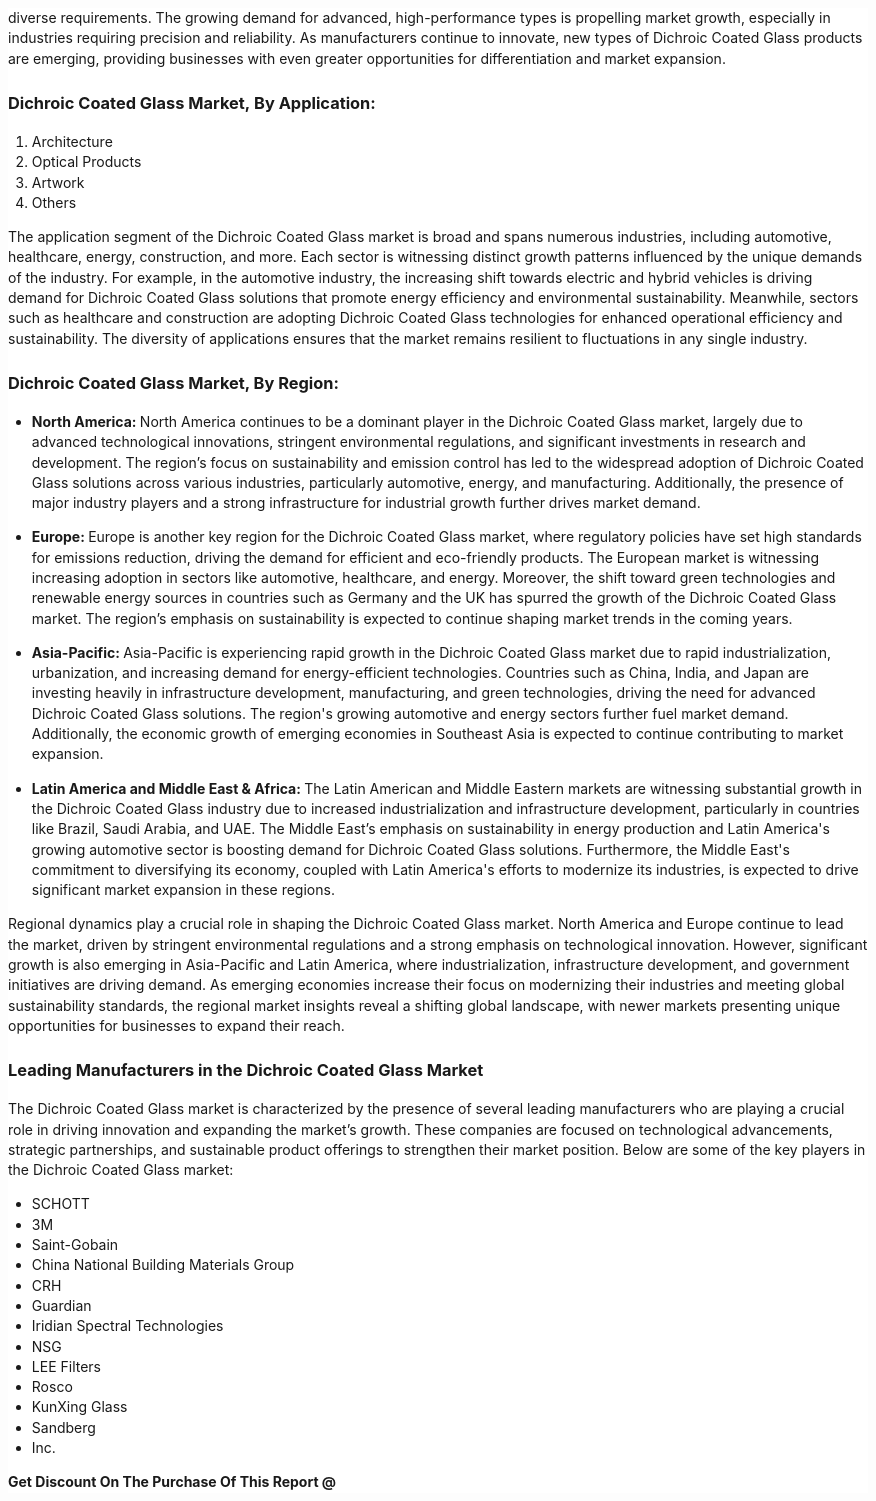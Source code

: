 diverse requirements. The growing demand for advanced, high-performance types is propelling market growth, especially in industries requiring precision and reliability. As manufacturers continue to innovate, new types of Dichroic Coated Glass products are emerging, providing businesses with even greater opportunities for differentiation and market expansion.</p><h3>Dichroic Coated Glass Market,&nbsp;By Application:</h3><ol><li>Architecture<li> Optical Products<li> Artwork<li> Others</li></ol><p>The application segment of the Dichroic Coated Glass market is broad and spans numerous industries, including automotive, healthcare, energy, construction, and more. Each sector is witnessing distinct growth patterns influenced by the unique demands of the industry. For example, in the automotive industry, the increasing shift towards electric and hybrid vehicles is driving demand for Dichroic Coated Glass solutions that promote energy efficiency and environmental sustainability. Meanwhile, sectors such as healthcare and construction are adopting Dichroic Coated Glass technologies for enhanced operational efficiency and sustainability. The diversity of applications ensures that the market remains resilient to fluctuations in any single industry.</p><h3>Dichroic Coated Glass Market, By Region:</h3><ul><li><p><strong>North America:&nbsp;</strong>North America continues to be a dominant player in the Dichroic Coated Glass market, largely due to advanced technological innovations, stringent environmental regulations, and significant investments in research and development. The region&rsquo;s focus on sustainability and emission control has led to the widespread adoption of Dichroic Coated Glass solutions across various industries, particularly automotive, energy, and manufacturing. Additionally, the presence of major industry players and a strong infrastructure for industrial growth further drives market demand.</p></li><li><p><strong><strong>Europe:&nbsp;</strong></strong>Europe is another key region for the Dichroic Coated Glass market, where regulatory policies have set high standards for emissions reduction, driving the demand for efficient and eco-friendly products. The European market is witnessing increasing adoption in sectors like automotive, healthcare, and energy. Moreover, the shift toward green technologies and renewable energy sources in countries such as Germany and the UK has spurred the growth of the Dichroic Coated Glass market. The region&rsquo;s emphasis on sustainability is expected to continue shaping market trends in the coming years.</p></li><li><p><strong><strong>Asia-Pacific:&nbsp;</strong></strong>Asia-Pacific is experiencing rapid growth in the Dichroic Coated Glass market due to rapid industrialization, urbanization, and increasing demand for energy-efficient technologies. Countries such as China, India, and Japan are investing heavily in infrastructure development, manufacturing, and green technologies, driving the need for advanced Dichroic Coated Glass solutions. The region's growing automotive and energy sectors further fuel market demand. Additionally, the economic growth of emerging economies in Southeast Asia is expected to continue contributing to market expansion.</p></li><li><p><strong><strong>Latin America and Middle East &amp; Africa:&nbsp;</strong></strong>The Latin American and Middle Eastern markets are witnessing substantial growth in the Dichroic Coated Glass industry due to increased industrialization and infrastructure development, particularly in countries like Brazil, Saudi Arabia, and UAE. The Middle East&rsquo;s emphasis on sustainability in energy production and Latin America's growing automotive sector is boosting demand for Dichroic Coated Glass solutions. Furthermore, the Middle East's commitment to diversifying its economy, coupled with Latin America's efforts to modernize its industries, is expected to drive significant market expansion in these regions.</p></li></ul><p>Regional dynamics play a crucial role in shaping the Dichroic Coated Glass market. North America and Europe continue to lead the market, driven by stringent environmental regulations and a strong emphasis on technological innovation. However, significant growth is also emerging in Asia-Pacific and Latin America, where industrialization, infrastructure development, and government initiatives are driving demand. As emerging economies increase their focus on modernizing their industries and meeting global sustainability standards, the regional market insights reveal a shifting global landscape, with newer markets presenting unique opportunities for businesses to expand their reach.</p><h3><strong>Leading Manufacturers in the Dichroic Coated Glass Market</strong></h3><p>The Dichroic Coated Glass market is characterized by the presence of several leading manufacturers who are playing a crucial role in driving innovation and expanding the market&rsquo;s growth. These companies are focused on technological advancements, strategic partnerships, and sustainable product offerings to strengthen their market position. Below are some of the key players in the Dichroic Coated Glass market:</p></div><div class="article-main__content" data-test-id="publishing-text-block"><ul><li><span class="">SCHOTT<li> 3M<li> Saint-Gobain<li> China National Building Materials Group<li> CRH<li> Guardian<li> Iridian Spectral Technologies<li> NSG<li> LEE Filters<li> Rosco<li> KunXing Glass<li> Sandberg<li> Inc.</span></li></ul></div><div class="article-main__content" data-test-id="publishing-text-block"><p><span class="font-[700]"><strong>Get Discount On The Purchase Of This Report @</strong>